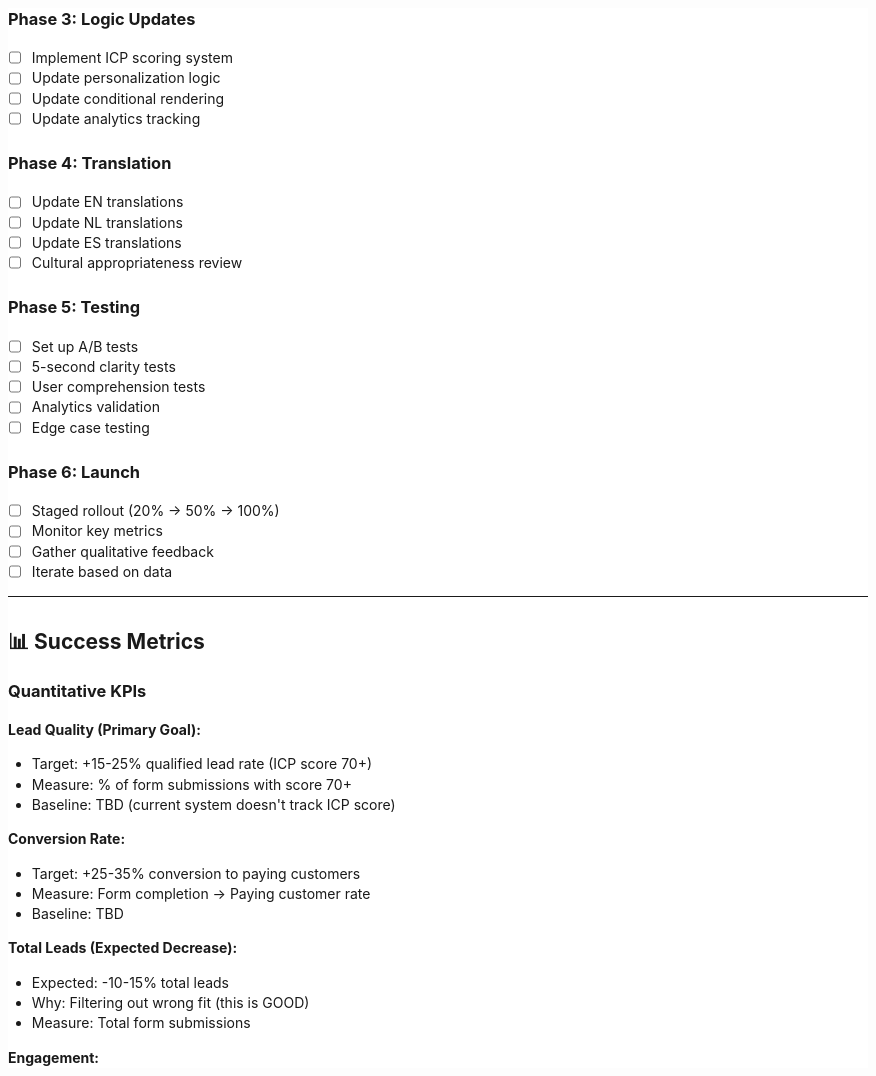 ### Phase 3: Logic Updates

- [ ] Implement ICP scoring system
- [ ] Update personalization logic
- [ ] Update conditional rendering
- [ ] Update analytics tracking

### Phase 4: Translation

- [ ] Update EN translations
- [ ] Update NL translations
- [ ] Update ES translations
- [ ] Cultural appropriateness review

### Phase 5: Testing

- [ ] Set up A/B tests
- [ ] 5-second clarity tests
- [ ] User comprehension tests
- [ ] Analytics validation
- [ ] Edge case testing

### Phase 6: Launch

- [ ] Staged rollout (20% → 50% → 100%)
- [ ] Monitor key metrics
- [ ] Gather qualitative feedback
- [ ] Iterate based on data

---

## 📊 Success Metrics

### Quantitative KPIs

**Lead Quality (Primary Goal):**

- Target: +15-25% qualified lead rate (ICP score 70+)
- Measure: % of form submissions with score 70+
- Baseline: TBD (current system doesn't track ICP score)

**Conversion Rate:**

- Target: +25-35% conversion to paying customers
- Measure: Form completion → Paying customer rate
- Baseline: TBD

**Total Leads (Expected Decrease):**

- Expected: -10-15% total leads
- Why: Filtering out wrong fit (this is GOOD)
- Measure: Total form submissions

**Engagement:**
